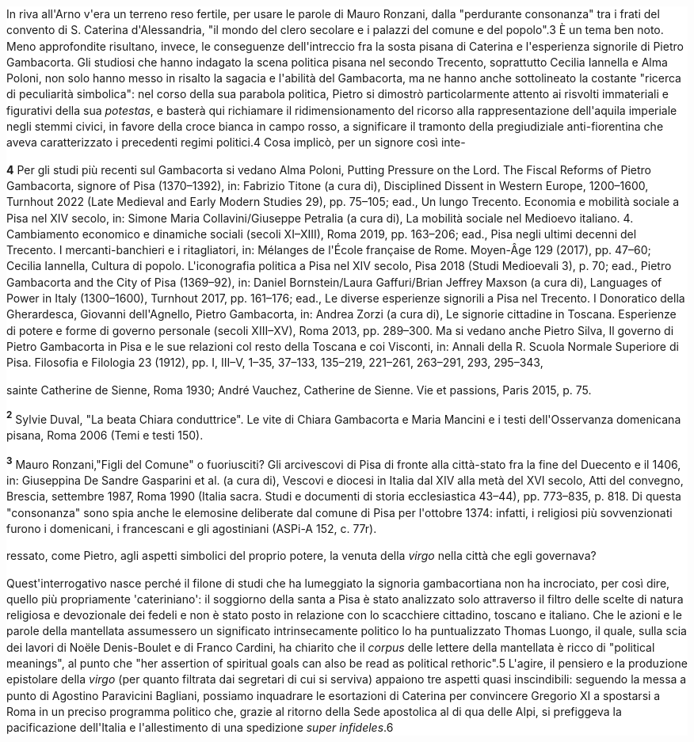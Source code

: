 In riva all'Arno v'era un terreno reso fertile, per usare le parole di Mauro Ronzani, dalla "perdurante consonanza" tra i frati del convento di S. Caterina d'Alessandria, "il mondo del clero secolare e i palazzi del comune e del popolo".3 È un tema ben noto. Meno approfondite risultano, invece, le conseguenze dell'intreccio fra la sosta pisana di Caterina e l'esperienza signorile di Pietro Gambacorta. Gli studiosi che hanno indagato la scena politica pisana nel secondo Trecento, soprattutto Cecilia Iannella e Alma Poloni, non solo hanno messo in risalto la sagacia e l'abilità del Gambacorta, ma ne hanno anche sottolineato la costante "ricerca di peculiarità simbolica": nel corso della sua parabola politica, Pietro si dimostrò particolarmente attento ai risvolti immateriali e figurativi della sua *potestas*, e basterà qui richiamare il ridimensionamento del ricorso alla rappresentazione dell'aquila imperiale negli stemmi civici, in favore della croce bianca in campo rosso, a significare il tramonto della pregiudiziale anti-fiorentina che aveva caratterizzato i precedenti regimi politici.4 Cosa implicò, per un signore così inte-

**4** Per gli studi più recenti sul Gambacorta si vedano Alma Poloni, Putting Pressure on the Lord. The Fiscal Reforms of Pietro Gambacorta, signore of Pisa (1370–1392), in: Fabrizio Titone (a cura di), Disciplined Dissent in Western Europe, 1200–1600, Turnhout 2022 (Late Medieval and Early Modern Studies 29), pp. 75–105; ead., Un lungo Trecento. Economia e mobilità sociale a Pisa nel XIV secolo, in: Simone Maria Collavini/Giuseppe Petralia (a cura di), La mobilità sociale nel Medioevo italiano. 4. Cambiamento economico e dinamiche sociali (secoli XI–XIII), Roma 2019, pp. 163–206; ead., Pisa negli ultimi decenni del Trecento. I mercanti-banchieri e i ritagliatori, in: Mélanges de l'École française de Rome. Moyen-Âge 129 (2017), pp. 47–60; Cecilia Iannella, Cultura di popolo. L'iconografia politica a Pisa nel XIV secolo, Pisa 2018 (Studi Medioevali 3), p. 70; ead., Pietro Gambacorta and the City of Pisa (1369–92), in: Daniel Bornstein/Laura Gaffuri/Brian Jeffrey Maxson (a cura di), Languages of Power in Italy (1300–1600), Turnhout 2017, pp. 161–176; ead., Le diverse esperienze signorili a Pisa nel Trecento. I Donoratico della Gherardesca, Giovanni dell'Agnello, Pietro Gambacorta, in: Andrea Zorzi (a cura di), Le signorie cittadine in Toscana. Esperienze di potere e forme di governo personale (secoli XIII–XV), Roma 2013, pp. 289–300. Ma si vedano anche Pietro Silva, Il governo di Pietro Gambacorta in Pisa e le sue relazioni col resto della Toscana e coi Visconti, in: Annali della R. Scuola Normale Superiore di Pisa. Filosofia e Filologia 23 (1912), pp. I, III–V, 1–35, 37–133, 135–219, 221–261, 263–291, 293, 295–343,

sainte Catherine de Sienne, Roma 1930; André Vauchez, Catherine de Sienne. Vie et passions, Paris 2015, p. 75.

**<sup>2</sup>** Sylvie Duval, "La beata Chiara conduttrice". Le vite di Chiara Gambacorta e Maria Mancini e i testi dell'Osservanza domenicana pisana, Roma 2006 (Temi e testi 150).

**<sup>3</sup>** Mauro Ronzani,"Figli del Comune" o fuoriusciti? Gli arcivescovi di Pisa di fronte alla città-stato fra la fine del Duecento e il 1406, in: Giuseppina De Sandre Gasparini et al. (a cura di), Vescovi e diocesi in Italia dal XIV alla metà del XVI secolo, Atti del convegno, Brescia, settembre 1987, Roma 1990 (Italia sacra. Studi e documenti di storia ecclesiastica 43–44), pp. 773–835, p. 818. Di questa "consonanza" sono spia anche le elemosine deliberate dal comune di Pisa per l'ottobre 1374: infatti, i religiosi più sovvenzionati furono i domenicani, i francescani e gli agostiniani (ASPi-A 152, c. 77r).

ressato, come Pietro, agli aspetti simbolici del proprio potere, la venuta della *virgo* nella città che egli governava?

Quest'interrogativo nasce perché il filone di studi che ha lumeggiato la signoria gambacortiana non ha incrociato, per così dire, quello più propriamente 'cateriniano': il soggiorno della santa a Pisa è stato analizzato solo attraverso il filtro delle scelte di natura religiosa e devozionale dei fedeli e non è stato posto in relazione con lo scacchiere cittadino, toscano e italiano. Che le azioni e le parole della mantellata assumessero un significato intrinsecamente politico lo ha puntualizzato Thomas Luongo, il quale, sulla scia dei lavori di Noële Denis-Boulet e di Franco Cardini, ha chiarito che il *corpus* delle lettere della mantellata è ricco di "political meanings", al punto che "her assertion of spiritual goals can also be read as political rethoric".5 L'agire, il pensiero e la produzione epistolare della *virgo* (per quanto filtrata dai segretari di cui si serviva) appaiono tre aspetti quasi inscindibili: seguendo la messa a punto di Agostino Paravicini Bagliani, possiamo inquadrare le esortazioni di Caterina per convincere Gregorio XI a spostarsi a Roma in un preciso programma politico che, grazie al ritorno della Sede apostolica al di qua delle Alpi, si prefiggeva la pacificazione dell'Italia e l'allestimento di una spedizione *super infideles*.6
